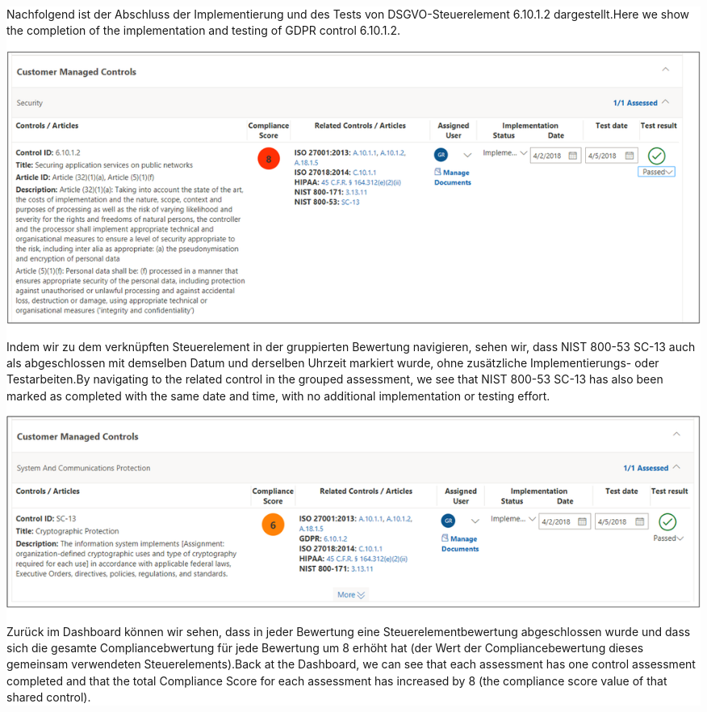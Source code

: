  <span data-ttu-id="a3e99-389">Nachfolgend ist der Abschluss der Implementierung und des Tests von DSGVO-Steuerelement 6.10.1.2 dargestellt.</span><span class="sxs-lookup"><span data-stu-id="a3e99-389">Here we show the completion of the implementation and testing of GDPR control 6.10.1.2.</span></span> 
  
![Compliance-Manager – DSGVO-Bewertungssteuerelement 6.10.1.2 – erfolgreich](../media/ee9e83b6-9d51-4b3b-85eb-96bec0fef2e1.png)
  
<span data-ttu-id="a3e99-391">Indem wir zu dem verknüpften Steuerelement in der gruppierten Bewertung navigieren, sehen wir, dass NIST 800-53 SC-13 auch als abgeschlossen mit demselben Datum und derselben Uhrzeit markiert wurde, ohne zusätzliche Implementierungs- oder Testarbeiten.</span><span class="sxs-lookup"><span data-stu-id="a3e99-391">By navigating to the related control in the grouped assessment, we see that NIST 800-53 SC-13 has also been marked as completed with the same date and time, with no additional implementation or testing effort.</span></span>
  
![Compliance-Manager – NIST 800-53 SC(13) abgeschlossen](../media/b5933592-db5a-4fdd-9be2-bba777646a88.png)
  
<span data-ttu-id="a3e99-393">Zurück im Dashboard können wir sehen, dass in jeder Bewertung eine Steuerelementbewertung abgeschlossen wurde und dass sich die gesamte Compliancebwertung für jede Bewertung um 8 erhöht hat (der Wert der Compliancebewertung dieses gemeinsam verwendeten Steuerelements).</span><span class="sxs-lookup"><span data-stu-id="a3e99-393">Back at the Dashboard, we can see that each assessment has one control assessment completed and that the total Compliance Score for each assessment has increased by 8 (the compliance score value of that shared control).</span></span>
  